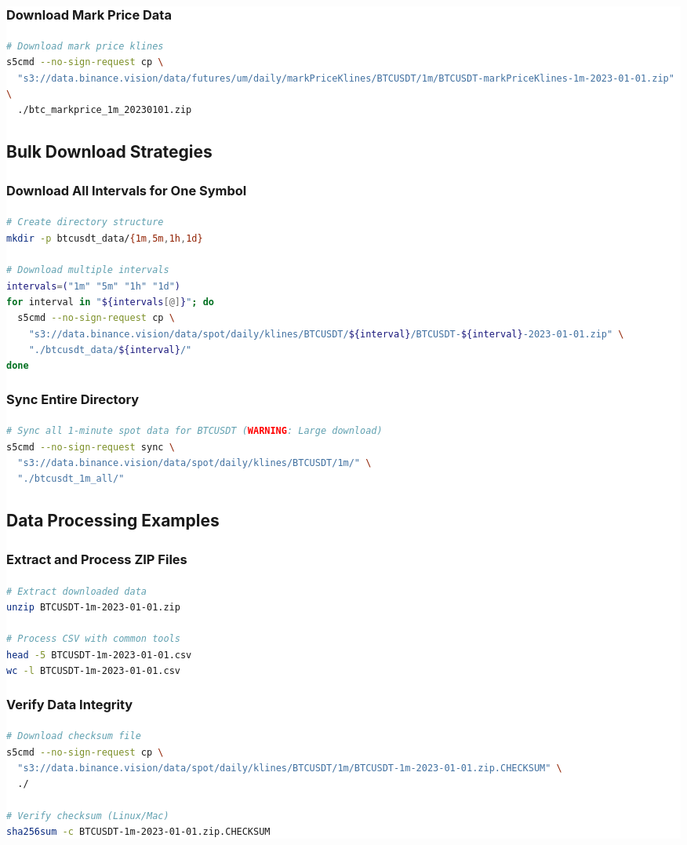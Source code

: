 ### Download Mark Price Data
```bash
# Download mark price klines
s5cmd --no-sign-request cp \
  "s3://data.binance.vision/data/futures/um/daily/markPriceKlines/BTCUSDT/1m/BTCUSDT-markPriceKlines-1m-2023-01-01.zip" \
  ./btc_markprice_1m_20230101.zip
```

## Bulk Download Strategies

### Download All Intervals for One Symbol
```bash
# Create directory structure
mkdir -p btcusdt_data/{1m,5m,1h,1d}

# Download multiple intervals
intervals=("1m" "5m" "1h" "1d")
for interval in "${intervals[@]}"; do
  s5cmd --no-sign-request cp \
    "s3://data.binance.vision/data/spot/daily/klines/BTCUSDT/${interval}/BTCUSDT-${interval}-2023-01-01.zip" \
    "./btcusdt_data/${interval}/"
done
```

### Sync Entire Directory
```bash
# Sync all 1-minute spot data for BTCUSDT (WARNING: Large download)
s5cmd --no-sign-request sync \
  "s3://data.binance.vision/data/spot/daily/klines/BTCUSDT/1m/" \
  "./btcusdt_1m_all/"
```

## Data Processing Examples

### Extract and Process ZIP Files
```bash
# Extract downloaded data
unzip BTCUSDT-1m-2023-01-01.zip

# Process CSV with common tools
head -5 BTCUSDT-1m-2023-01-01.csv
wc -l BTCUSDT-1m-2023-01-01.csv
```

### Verify Data Integrity
```bash
# Download checksum file
s5cmd --no-sign-request cp \
  "s3://data.binance.vision/data/spot/daily/klines/BTCUSDT/1m/BTCUSDT-1m-2023-01-01.zip.CHECKSUM" \
  ./

# Verify checksum (Linux/Mac)
sha256sum -c BTCUSDT-1m-2023-01-01.zip.CHECKSUM
```
